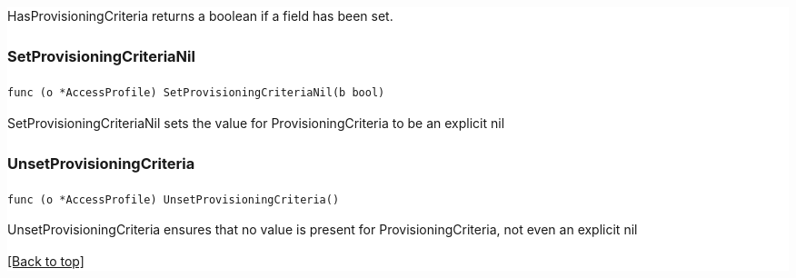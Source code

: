HasProvisioningCriteria returns a boolean if a field has been set.

### SetProvisioningCriteriaNil

`func (o *AccessProfile) SetProvisioningCriteriaNil(b bool)`

 SetProvisioningCriteriaNil sets the value for ProvisioningCriteria to be an explicit nil

### UnsetProvisioningCriteria
`func (o *AccessProfile) UnsetProvisioningCriteria()`

UnsetProvisioningCriteria ensures that no value is present for ProvisioningCriteria, not even an explicit nil

[[Back to top]](#) 



